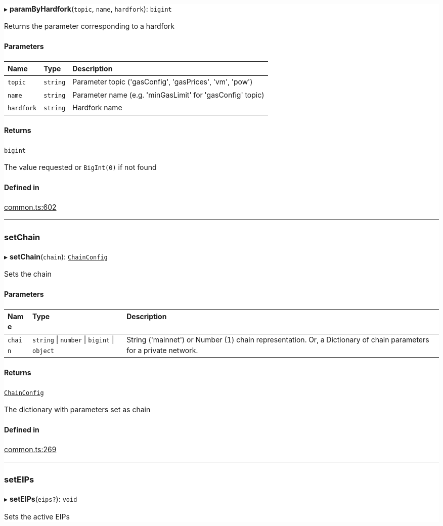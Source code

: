 ▸ **paramByHardfork**(`topic`, `name`, `hardfork`): `bigint`

Returns the parameter corresponding to a hardfork

#### Parameters

| Name | Type | Description |
| :------ | :------ | :------ |
| `topic` | `string` | Parameter topic ('gasConfig', 'gasPrices', 'vm', 'pow') |
| `name` | `string` | Parameter name (e.g. 'minGasLimit' for 'gasConfig' topic) |
| `hardfork` | `string` | Hardfork name |

#### Returns

`bigint`

The value requested or `BigInt(0)` if not found

#### Defined in

[common.ts:602](https://github.com/ethereumjs/ethereumjs-monorepo/blob/master/packages/common/src/common.ts#L602)

___

### setChain

▸ **setChain**(`chain`): [`ChainConfig`](../interfaces/ChainConfig.md)

Sets the chain

#### Parameters

| Name | Type | Description |
| :------ | :------ | :------ |
| `chain` | `string` \| `number` \| `bigint` \| `object` | String ('mainnet') or Number (1) chain representation.              Or, a Dictionary of chain parameters for a private network. |

#### Returns

[`ChainConfig`](../interfaces/ChainConfig.md)

The dictionary with parameters set as chain

#### Defined in

[common.ts:269](https://github.com/ethereumjs/ethereumjs-monorepo/blob/master/packages/common/src/common.ts#L269)

___

### setEIPs

▸ **setEIPs**(`eips?`): `void`

Sets the active EIPs
